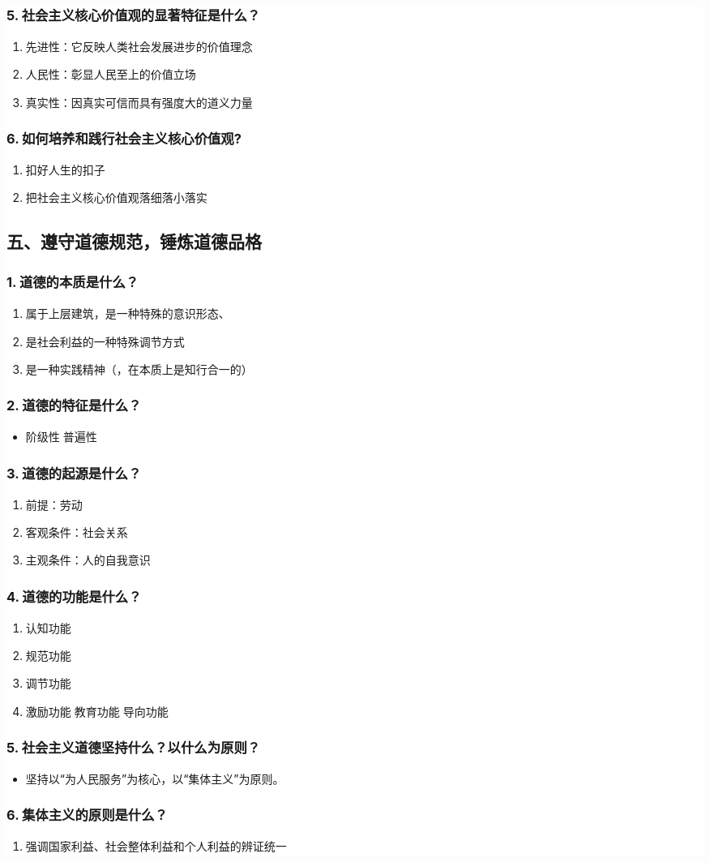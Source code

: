 ### 5. 社会主义核心价值观的显著特征是什么？

1. 先进性：它反映人类社会发展进步的价值理念
  
2. 人民性：彰显人民至上的价值立场
  
3. 真实性：因真实可信而具有强度大的道义力量
  

### 6. 如何培养和践行社会主义核心价值观?

1. 扣好人生的扣子
  
2. 把社会主义核心价值观落细落小落实
  

## 五、遵守道德规范，锤炼道德品格

### 1. 道德的本质是什么？

1. 属于上层建筑，是一种特殊的意识形态、
  
2. 是社会利益的一种特殊调节方式
  
3. 是一种实践精神（，在本质上是知行合一的）
  

### 2. 道德的特征是什么？

- 阶级性 普遍性

### 3. 道德的起源是什么？

1. 前提：劳动
  
2. 客观条件：社会关系
  
3. 主观条件：人的自我意识
  

### 4. 道德的功能是什么？

1. 认知功能
  
2. 规范功能
  
3. 调节功能
  
4. 激励功能 教育功能 导向功能
  

### 5. 社会主义道德坚持什么？以什么为原则？

- 坚持以“为人民服务”为核心，以“集体主义”为原则。

### 6. 集体主义的原则是什么？

1. 强调国家利益、社会整体利益和个人利益的辨证统一
  
